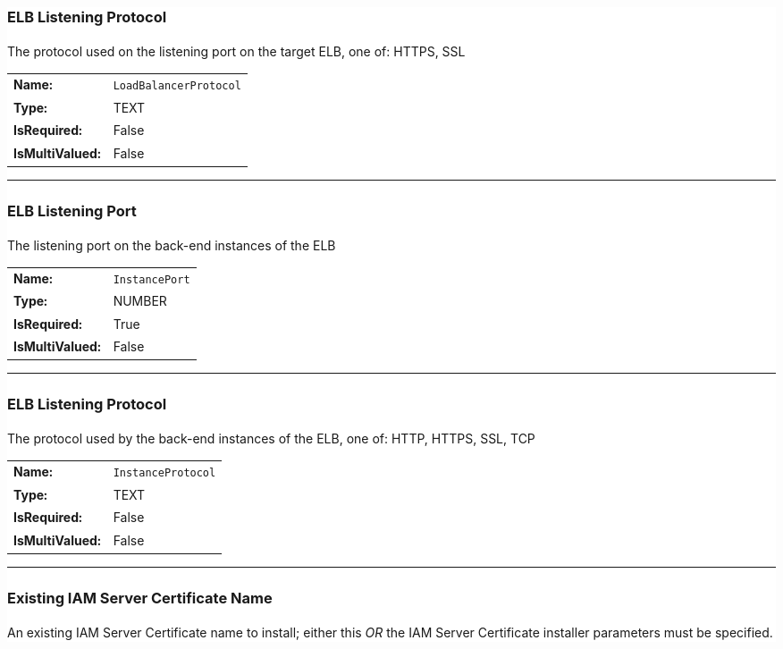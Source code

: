 ### ELB Listening Protocol

The protocol used on the listening port on the target ELB, one of:  HTTPS, SSL

| | |
|-|-|
| **Name:**          | `LoadBalancerProtocol`
| **Type:**          | TEXT
| **IsRequired:**    | False
| **IsMultiValued:** | False

---
### ELB Listening Port

The listening port on the back-end instances of the ELB

| | |
|-|-|
| **Name:**          | `InstancePort`
| **Type:**          | NUMBER
| **IsRequired:**    | True
| **IsMultiValued:** | False

---
### ELB Listening Protocol

The protocol used  by the back-end instances of the ELB, one of:  HTTP, HTTPS, SSL, TCP

| | |
|-|-|
| **Name:**          | `InstanceProtocol`
| **Type:**          | TEXT
| **IsRequired:**    | False
| **IsMultiValued:** | False

---
### Existing IAM Server Certificate Name

An existing IAM Server Certificate name to install; either this *OR* the IAM Server Certificate installer parameters must be specified.
